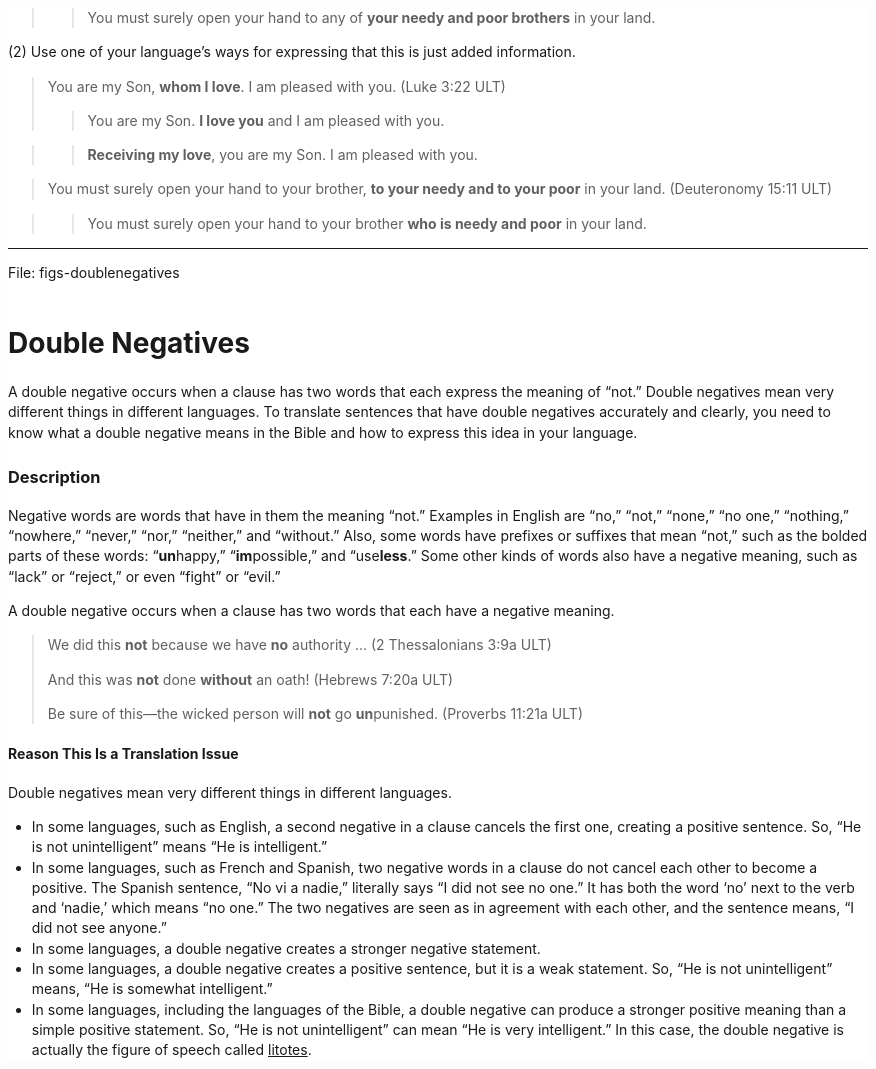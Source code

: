 > > You must surely open your hand to any of **your needy and poor brothers** in your land. 
>
(2) Use one of your language’s ways for expressing that this is just added information.

> You are my Son, **whom I love**. I am pleased with you. (Luke 3:22 ULT)
>
> > You are my Son. **I love you** and I am pleased with you.

> > **Receiving my love**, you are my Son. I am pleased with you.

>  You must surely open your hand to your brother, **to your needy and to your poor** in your land. (Deuteronomy 15:11 ULT)

> >  You must surely open your hand to your brother **who is needy and poor** in your land.

---

File: figs-doublenegatives

# Double Negatives

A double negative occurs when a clause has two words that each express the meaning of “not.” Double negatives mean very different things in different languages. To translate sentences that have double negatives accurately and clearly, you need to know what a double negative means in the Bible and how to express this idea in your language.

### Description

Negative words are words that have in them the meaning “not.” Examples in English are “no,” “not,” “none,” “no one,” “nothing,” “nowhere,” “never,” “nor,” “neither,” and “without.” Also, some words have prefixes or suffixes that mean “not,” such as the bolded parts of these words: “**un**happy,” “**im**possible,” and “use**less**.” Some other kinds of words also have a negative meaning, such as “lack” or “reject,” or even “fight” or “evil.”

A double negative occurs when a clause has two words that each have a negative meaning.

> We did this **not** because we have **no** authority … (2 Thessalonians 3:9a ULT)
>
> And this was **not** done **without** an oath! (Hebrews 7:20a ULT)
>
> Be sure of this—the wicked person will **not** go **un**punished. (Proverbs 11:21a ULT)

#### Reason This Is a Translation Issue

Double negatives mean very different things in different languages. 

* In some languages, such as English, a second negative in a clause cancels the first one, creating a positive sentence. So, “He is not unintelligent” means “He is intelligent.”
* In some languages, such as French and Spanish, two negative words in a clause do not cancel each other to become a positive. The Spanish sentence, “No vi a nadie,” literally says “I did not see no one.” It has both the word ‘no’ next to the verb and ‘nadie,’ which means “no one.” The two negatives are seen as in agreement with each other, and the sentence means, “I did not see anyone.”
* In some languages, a double negative creates a stronger negative statement.
* In some languages, a double negative creates a positive sentence, but it is a weak statement. So, “He is not unintelligent” means, “He is somewhat intelligent.”
* In some languages, including the languages of the Bible, a double negative can produce a stronger positive meaning than a simple positive statement. So, “He is not unintelligent” can mean “He is very intelligent.” In this case, the double negative is actually the figure of speech called [litotes](../figs-doublenegatives/01.md). 
